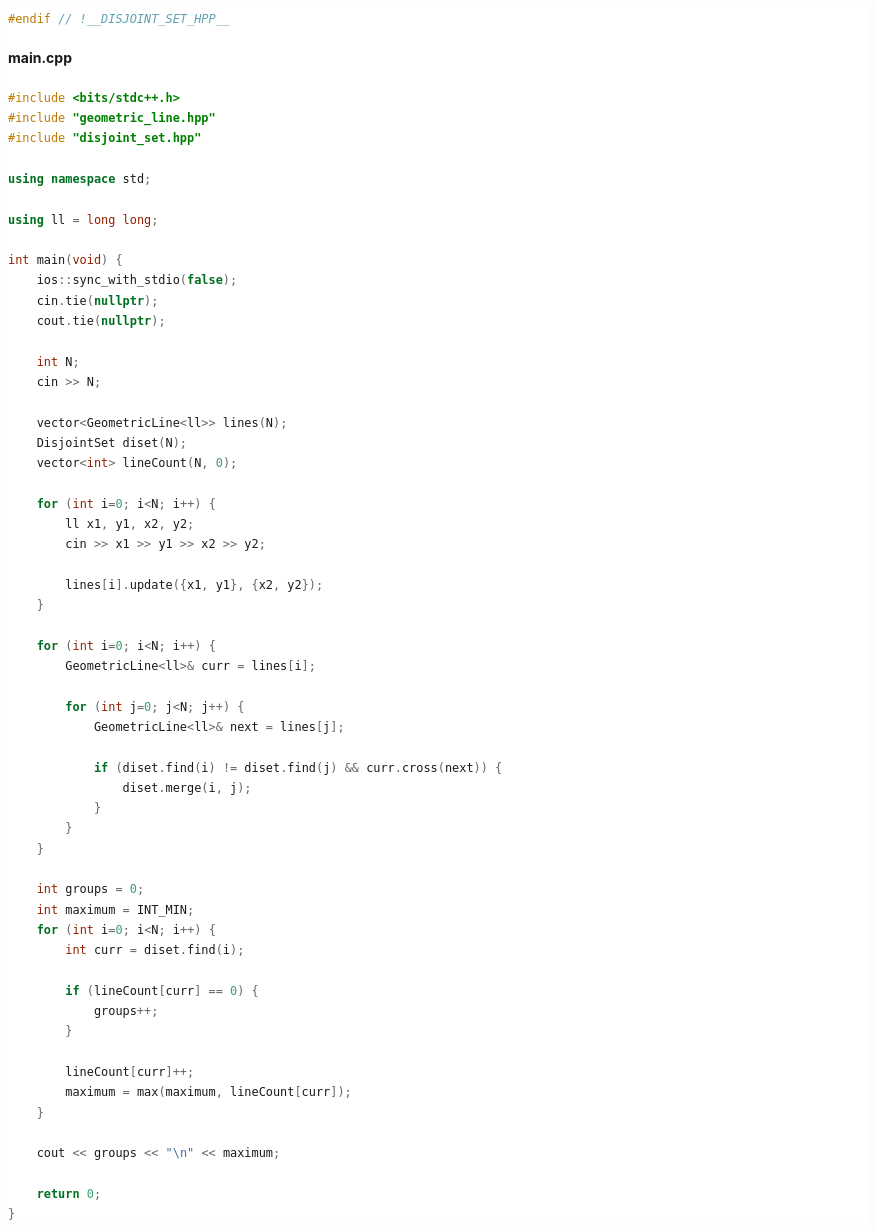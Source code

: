 ```cpp
#endif // !__DISJOINT_SET_HPP__
```

#### main.cpp

```cpp
#include <bits/stdc++.h>
#include "geometric_line.hpp"
#include "disjoint_set.hpp"

using namespace std;

using ll = long long;

int main(void) {
    ios::sync_with_stdio(false);
    cin.tie(nullptr);
    cout.tie(nullptr);

    int N;
    cin >> N;

    vector<GeometricLine<ll>> lines(N);
    DisjointSet diset(N);
    vector<int> lineCount(N, 0);

    for (int i=0; i<N; i++) {
        ll x1, y1, x2, y2;
        cin >> x1 >> y1 >> x2 >> y2;

        lines[i].update({x1, y1}, {x2, y2});
    }

    for (int i=0; i<N; i++) {
        GeometricLine<ll>& curr = lines[i];

        for (int j=0; j<N; j++) {
            GeometricLine<ll>& next = lines[j];

            if (diset.find(i) != diset.find(j) && curr.cross(next)) {
                diset.merge(i, j);
            }
        }
    }

    int groups = 0;
    int maximum = INT_MIN;
    for (int i=0; i<N; i++) {
        int curr = diset.find(i);

        if (lineCount[curr] == 0) {
            groups++;
        }

        lineCount[curr]++;
        maximum = max(maximum, lineCount[curr]);
    }

    cout << groups << "\n" << maximum;

    return 0;
}
```
